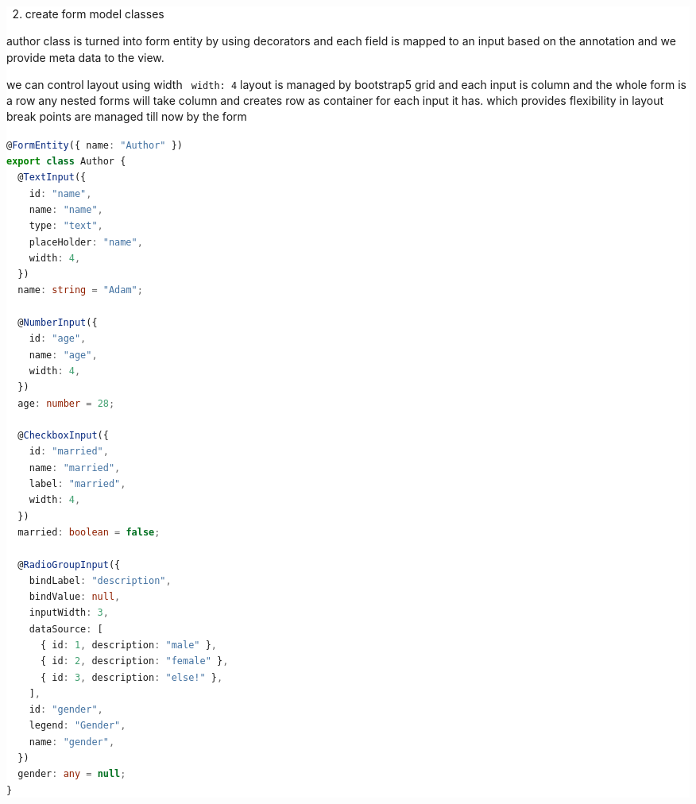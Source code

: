 2. create form model classes

author class is turned into form entity by using decorators and each field is mapped to an input based on the annotation and we provide meta data to the view.

we can control layout using width ` width: 4` layout is managed by bootstrap5 grid and each input is column and the whole form is a row
any nested forms will take column and creates row as container for each input it has.
which provides flexibility in layout break points are managed till now by the form

```typescript
@FormEntity({ name: "Author" })
export class Author {
  @TextInput({
    id: "name",
    name: "name",
    type: "text",
    placeHolder: "name",
    width: 4,
  })
  name: string = "Adam";

  @NumberInput({
    id: "age",
    name: "age",
    width: 4,
  })
  age: number = 28;

  @CheckboxInput({
    id: "married",
    name: "married",
    label: "married",
    width: 4,
  })
  married: boolean = false;

  @RadioGroupInput({
    bindLabel: "description",
    bindValue: null,
    inputWidth: 3,
    dataSource: [
      { id: 1, description: "male" },
      { id: 2, description: "female" },
      { id: 3, description: "else!" },
    ],
    id: "gender",
    legend: "Gender",
    name: "gender",
  })
  gender: any = null;
}
```
